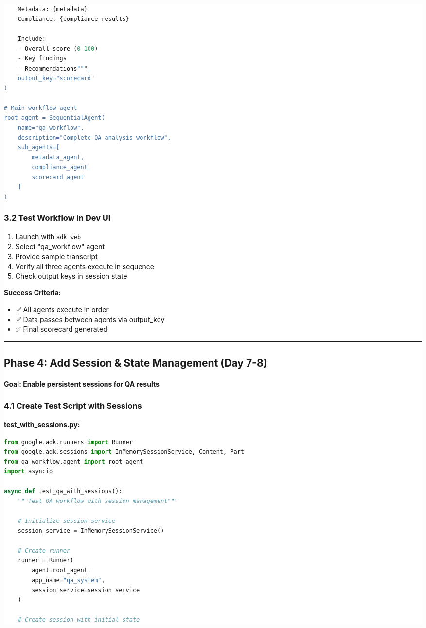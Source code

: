 ```python
    Metadata: {metadata}
    Compliance: {compliance_results}
    
    Include:
    - Overall score (0-100)
    - Key findings
    - Recommendations""",
    output_key="scorecard"
)

# Main workflow agent
root_agent = SequentialAgent(
    name="qa_workflow",
    description="Complete QA analysis workflow",
    sub_agents=[
        metadata_agent,
        compliance_agent,
        scorecard_agent
    ]
)
```

### 3.2 Test Workflow in Dev UI

1. Launch with `adk web`
2. Select "qa_workflow" agent
3. Provide sample transcript
4. Verify all three agents execute in sequence
5. Check output keys in session state

**Success Criteria:**
- ✅ All agents execute in order
- ✅ Data passes between agents via output_key
- ✅ Final scorecard generated

---

## Phase 4: Add Session & State Management (Day 7-8)
**Goal: Enable persistent sessions for QA results**

### 4.1 Create Test Script with Sessions

**test_with_sessions.py:**

```python
from google.adk.runners import Runner
from google.adk.sessions import InMemorySessionService, Content, Part
from qa_workflow.agent import root_agent
import asyncio

async def test_qa_with_sessions():
    """Test QA workflow with session management"""
    
    # Initialize session service
    session_service = InMemorySessionService()
    
    # Create runner
    runner = Runner(
        agent=root_agent,
        app_name="qa_system",
        session_service=session_service
    )
    
    # Create session with initial state
```